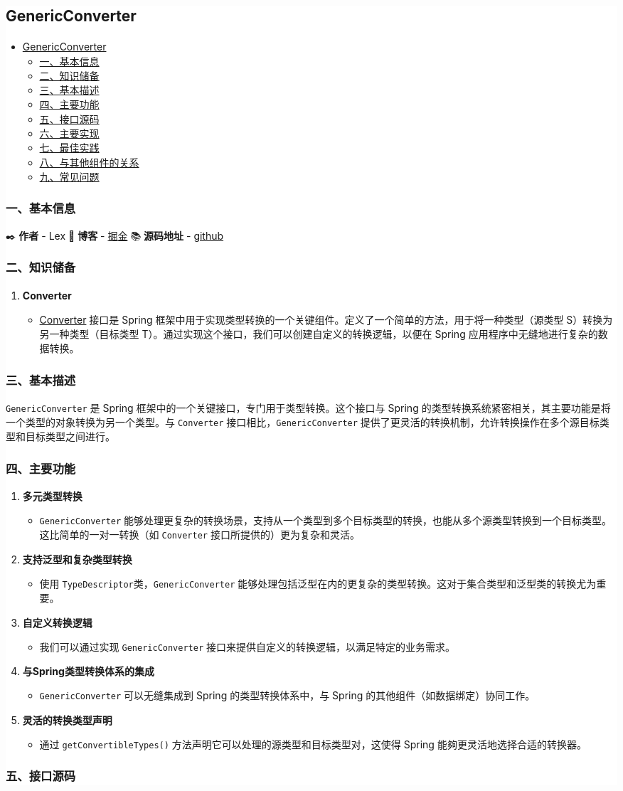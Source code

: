 

## GenericConverter

- [GenericConverter](#genericconverter)
  - [一、基本信息](#一基本信息)
  - [二、知识储备](#二知识储备)
  - [三、基本描述](#三基本描述)
  - [四、主要功能](#四主要功能)
  - [五、接口源码](#五接口源码)
  - [六、主要实现](#六主要实现)
  - [七、最佳实践](#七最佳实践)
  - [八、与其他组件的关系](#八与其他组件的关系)
  - [九、常见问题](#九常见问题)

### 一、基本信息

✒️ **作者** - Lex 📝 **博客** - [掘金](https://juejin.cn/user/4251135018533068/posts) 📚 **源码地址** - [github](https://github.com/xuchengsheng/spring-reading)

### 二、知识储备

1. **Converter** 

   + [Converter](/spring-dataops/spring-dataops-converter/README.md) 接口是 Spring 框架中用于实现类型转换的一个关键组件。定义了一个简单的方法，用于将一种类型（源类型 S）转换为另一种类型（目标类型 T）。通过实现这个接口，我们可以创建自定义的转换逻辑，以便在 Spring 应用程序中无缝地进行复杂的数据转换。

### 三、基本描述

`GenericConverter` 是 Spring 框架中的一个关键接口，专门用于类型转换。这个接口与 Spring 的类型转换系统紧密相关，其主要功能是将一个类型的对象转换为另一个类型。与 `Converter` 接口相比，`GenericConverter` 提供了更灵活的转换机制，允许转换操作在多个源目标类型和目标类型之间进行。

### 四、主要功能

1. **多元类型转换**

   + `GenericConverter` 能够处理更复杂的转换场景，支持从一个类型到多个目标类型的转换，也能从多个源类型转换到一个目标类型。这比简单的一对一转换（如 `Converter` 接口所提供的）更为复杂和灵活。

2. **支持泛型和复杂类型转换**

   + 使用 `TypeDescriptor`类，`GenericConverter` 能够处理包括泛型在内的更复杂的类型转换。这对于集合类型和泛型类的转换尤为重要。

3. **自定义转换逻辑**

   + 我们可以通过实现 `GenericConverter` 接口来提供自定义的转换逻辑，以满足特定的业务需求。

4. **与Spring类型转换体系的集成**

   + `GenericConverter` 可以无缝集成到 Spring 的类型转换体系中，与 Spring 的其他组件（如数据绑定）协同工作。

5. **灵活的转换类型声明**

   + 通过 `getConvertibleTypes()` 方法声明它可以处理的源类型和目标类型对，这使得 Spring 能夠更灵活地选择合适的转换器。

### 五、接口源码
